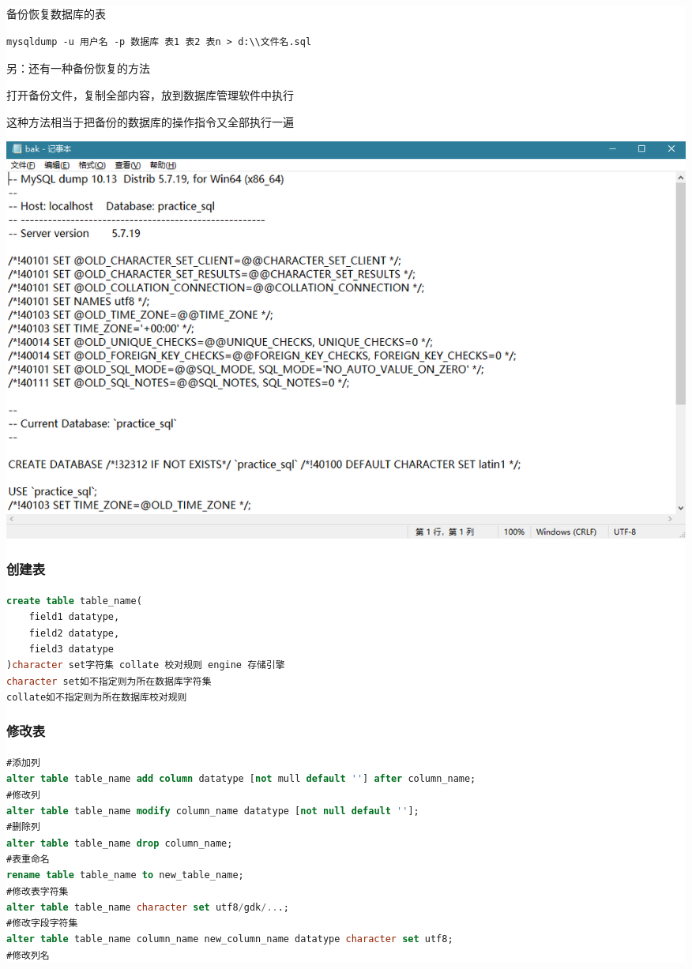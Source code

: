 备份恢复数据库的表

```shell
mysqldump -u 用户名 -p 数据库 表1 表2 表n > d:\\文件名.sql
```

另：还有一种备份恢复的方法

打开备份文件，复制全部内容，放到数据库管理软件中执行

这种方法相当于把备份的数据库的操作指令又全部执行一遍

![image-20221120104211784](image-20221120104211784.png)

### 创建表

```sql
create table table_name(
	field1 datatype,
	field2 datatype,
	field3 datatype
)character set字符集 collate 校对规则 engine 存储引擎
character set如不指定则为所在数据库字符集
collate如不指定则为所在数据库校对规则
```

### 修改表

```sql
#添加列
alter table table_name add column datatype [not mull default ''] after column_name;
#修改列
alter table table_name modify column_name datatype [not null default ''];
#删除列
alter table table_name drop column_name;
#表重命名
rename table table_name to new_table_name;
#修改表字符集
alter table table_name character set utf8/gdk/...;
#修改字段字符集
alter table table_name column_name new_column_name datatype character set utf8;
#修改列名
```